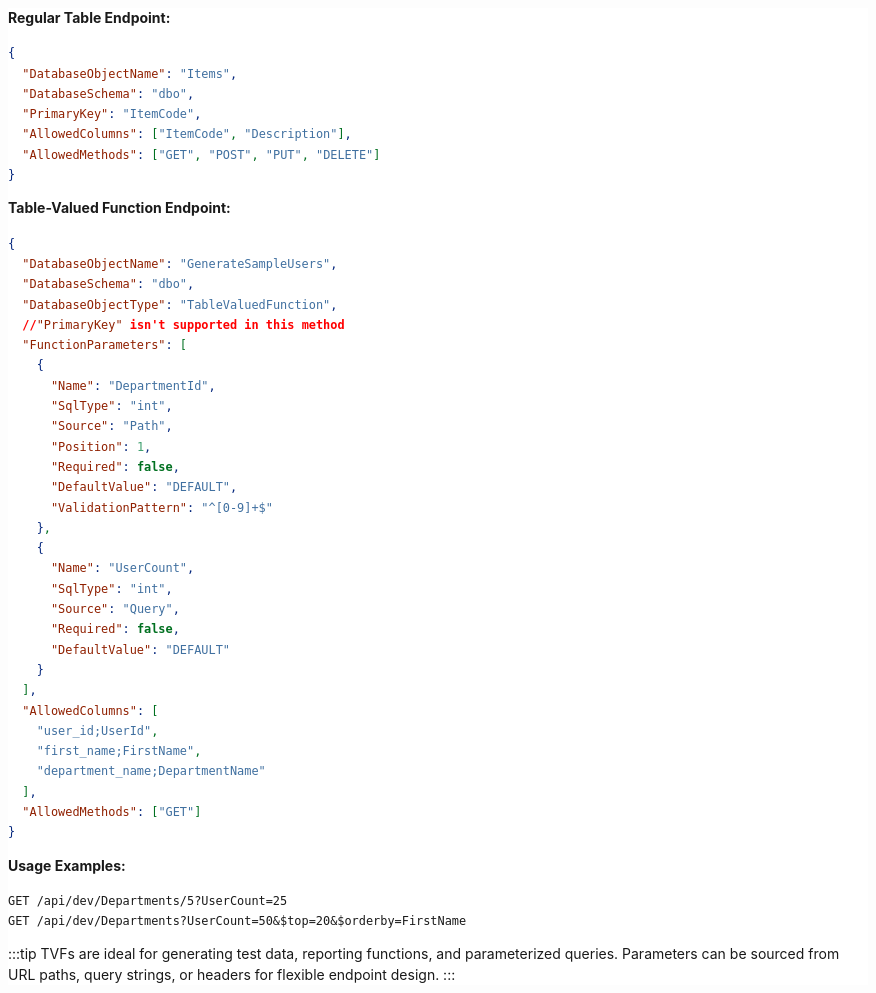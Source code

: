 **Regular Table Endpoint:**
```json
{
  "DatabaseObjectName": "Items",
  "DatabaseSchema": "dbo",
  "PrimaryKey": "ItemCode",
  "AllowedColumns": ["ItemCode", "Description"],
  "AllowedMethods": ["GET", "POST", "PUT", "DELETE"]
}
```

**Table-Valued Function Endpoint:**
```json
{
  "DatabaseObjectName": "GenerateSampleUsers",
  "DatabaseSchema": "dbo",
  "DatabaseObjectType": "TableValuedFunction",
  //"PrimaryKey" isn't supported in this method
  "FunctionParameters": [
    {
      "Name": "DepartmentId",
      "SqlType": "int",
      "Source": "Path",
      "Position": 1,
      "Required": false,
      "DefaultValue": "DEFAULT",
      "ValidationPattern": "^[0-9]+$"
    },
    {
      "Name": "UserCount",
      "SqlType": "int",
      "Source": "Query",
      "Required": false,
      "DefaultValue": "DEFAULT"
    }
  ],
  "AllowedColumns": [
    "user_id;UserId",
    "first_name;FirstName",
    "department_name;DepartmentName"
  ],
  "AllowedMethods": ["GET"]
}
```

**Usage Examples:**
```http
GET /api/dev/Departments/5?UserCount=25
GET /api/dev/Departments?UserCount=50&$top=20&$orderby=FirstName
```

:::tip
TVFs are ideal for generating test data, reporting functions, and parameterized queries. Parameters can be sourced from URL paths, query strings, or headers for flexible endpoint design.
:::
